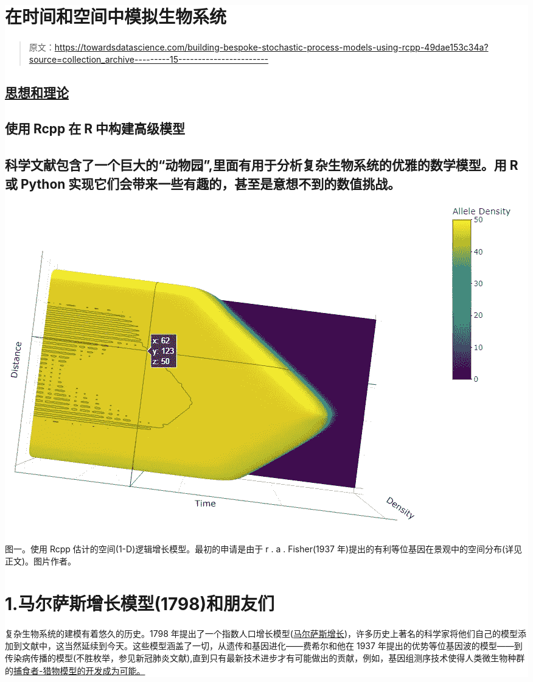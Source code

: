 # 在时间和空间中模拟生物系统

> 原文：<https://towardsdatascience.com/building-bespoke-stochastic-process-models-using-rcpp-49dae153c34a?source=collection_archive---------15----------------------->

## [思想和理论](https://towardsdatascience.com/tagged/thoughts-and-theory)

## 使用 Rcpp 在 R 中构建高级模型

## 科学文献包含了一个巨大的“动物园”,里面有用于分析复杂生物系统的优雅的数学模型。用 R 或 Python 实现它们会带来一些有趣的，甚至是意想不到的数值挑战。

![](img/9a10b7022f4c97ae5e0a7feb353fbf3f.png)

图一。使用 Rcpp 估计的空间(1-D)逻辑增长模型。最初的申请是由于 r . a . Fisher(1937 年)提出的有利等位基因在景观中的空间分布(详见正文)。图片作者。

# 1.马尔萨斯增长模型(1798)和朋友们

复杂生物系统的建模有着悠久的历史。1798 年提出了一个指数人口增长模型([马尔萨斯增长](https://en.wikipedia.org/wiki/Malthusian_growth_model))，许多历史上著名的科学家将他们自己的模型添加到文献中，这当然延续到今天。这些模型涵盖了一切，从遗传和基因进化——费希尔和他在 1937 年提出的优势等位基因波的模型——到传染病传播的模型(不胜枚举，参见新冠肺炎文献),直到只有最新技术进步才有可能做出的贡献，例如，基因组测序技术使得人类微生物种群的[捕食者-猎物模型的开发成为可能。](https://journals.plos.org/ploscompbiol/article?id=10.1371/journal.pcbi.1007917)
